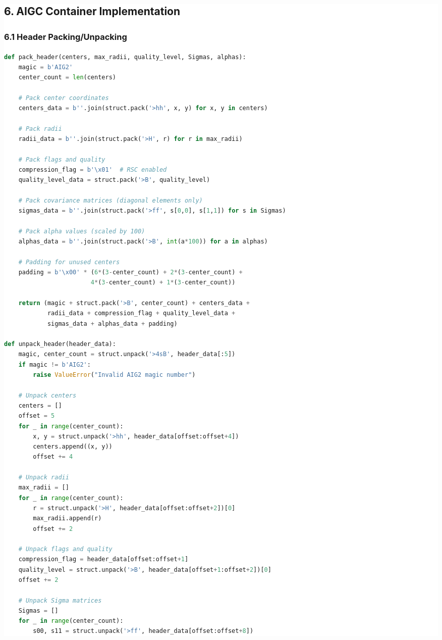 
## **6. AIGC Container Implementation**

### **6.1 Header Packing/Unpacking**

```python
def pack_header(centers, max_radii, quality_level, Sigmas, alphas):
    magic = b'AIG2'
    center_count = len(centers)
    
    # Pack center coordinates
    centers_data = b''.join(struct.pack('>hh', x, y) for x, y in centers)
    
    # Pack radii
    radii_data = b''.join(struct.pack('>H', r) for r in max_radii)
    
    # Pack flags and quality
    compression_flag = b'\x01'  # RSC enabled
    quality_level_data = struct.pack('>B', quality_level)
    
    # Pack covariance matrices (diagonal elements only)
    sigmas_data = b''.join(struct.pack('>ff', s[0,0], s[1,1]) for s in Sigmas)
    
    # Pack alpha values (scaled by 100)
    alphas_data = b''.join(struct.pack('>B', int(a*100)) for a in alphas)
    
    # Padding for unused centers
    padding = b'\x00' * (6*(3-center_count) + 2*(3-center_count) + 
                        4*(3-center_count) + 1*(3-center_count))
    
    return (magic + struct.pack('>B', center_count) + centers_data + 
            radii_data + compression_flag + quality_level_data + 
            sigmas_data + alphas_data + padding)

def unpack_header(header_data):
    magic, center_count = struct.unpack('>4sB', header_data[:5])
    if magic != b'AIG2':
        raise ValueError("Invalid AIG2 magic number")
    
    # Unpack centers
    centers = []
    offset = 5
    for _ in range(center_count):
        x, y = struct.unpack('>hh', header_data[offset:offset+4])
        centers.append((x, y))
        offset += 4
    
    # Unpack radii
    max_radii = []
    for _ in range(center_count):
        r = struct.unpack('>H', header_data[offset:offset+2])[0]
        max_radii.append(r)
        offset += 2
    
    # Unpack flags and quality
    compression_flag = header_data[offset:offset+1]
    quality_level = struct.unpack('>B', header_data[offset+1:offset+2])[0]
    offset += 2
    
    # Unpack Sigma matrices
    Sigmas = []
    for _ in range(center_count):
        s00, s11 = struct.unpack('>ff', header_data[offset:offset+8])
```